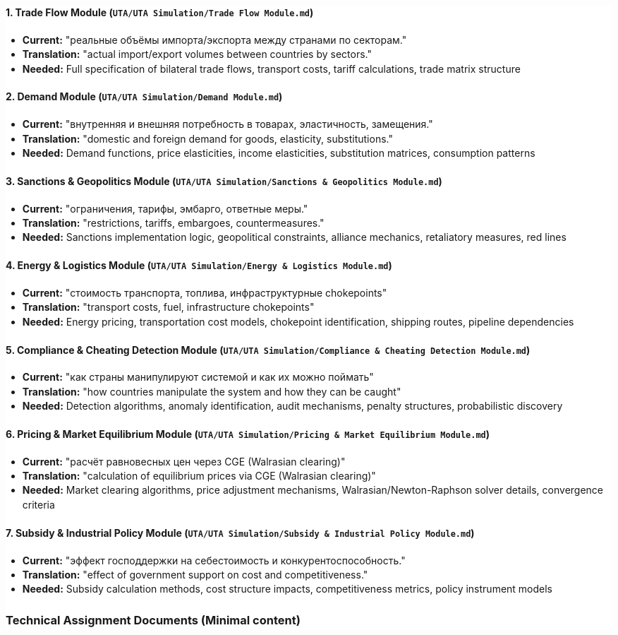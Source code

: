 #### 1. **Trade Flow Module** (`UTA/UTA Simulation/Trade Flow Module.md`)
- **Current:** "реальные объёмы импорта/экспорта между странами по секторам."
- **Translation:** "actual import/export volumes between countries by sectors."
- **Needed:** Full specification of bilateral trade flows, transport costs, tariff calculations, trade matrix structure

#### 2. **Demand Module** (`UTA/UTA Simulation/Demand Module.md`)
- **Current:** "внутренняя и внешняя потребность в товарах, эластичность, замещения."
- **Translation:** "domestic and foreign demand for goods, elasticity, substitutions."
- **Needed:** Demand functions, price elasticities, income elasticities, substitution matrices, consumption patterns

#### 3. **Sanctions & Geopolitics Module** (`UTA/UTA Simulation/Sanctions & Geopolitics Module.md`)
- **Current:** "ограничения, тарифы, эмбарго, ответные меры."
- **Translation:** "restrictions, tariffs, embargoes, countermeasures."
- **Needed:** Sanctions implementation logic, geopolitical constraints, alliance mechanics, retaliatory measures, red lines

#### 4. **Energy & Logistics Module** (`UTA/UTA Simulation/Energy & Logistics Module.md`)
- **Current:** "стоимость транспорта, топлива, инфраструктурные chokepoints"
- **Translation:** "transport costs, fuel, infrastructure chokepoints"
- **Needed:** Energy pricing, transportation cost models, chokepoint identification, shipping routes, pipeline dependencies

#### 5. **Compliance & Cheating Detection Module** (`UTA/UTA Simulation/Compliance & Cheating Detection Module.md`)
- **Current:** "как страны манипулируют системой и как их можно поймать"
- **Translation:** "how countries manipulate the system and how they can be caught"
- **Needed:** Detection algorithms, anomaly identification, audit mechanisms, penalty structures, probabilistic discovery

#### 6. **Pricing & Market Equilibrium Module** (`UTA/UTA Simulation/Pricing & Market Equilibrium Module.md`)
- **Current:** "расчёт равновесных цен через CGE (Walrasian clearing)"
- **Translation:** "calculation of equilibrium prices via CGE (Walrasian clearing)"
- **Needed:** Market clearing algorithms, price adjustment mechanisms, Walrasian/Newton-Raphson solver details, convergence criteria

#### 7. **Subsidy & Industrial Policy Module** (`UTA/UTA Simulation/Subsidy & Industrial Policy Module.md`)
- **Current:** "эффект господдержки на себестоимость и конкурентоспособность."
- **Translation:** "effect of government support on cost and competitiveness."
- **Needed:** Subsidy calculation methods, cost structure impacts, competitiveness metrics, policy instrument models

### Technical Assignment Documents (Minimal content)
